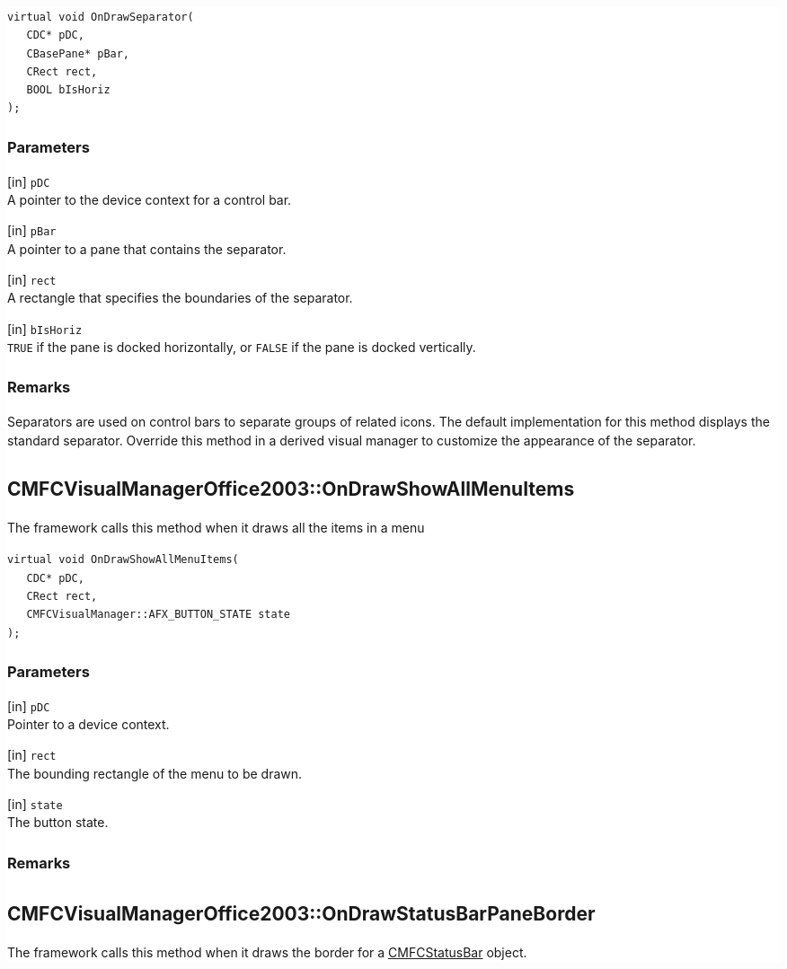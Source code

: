 ```  
virtual void OnDrawSeparator(  
   CDC* pDC,  
   CBasePane* pBar,  
   CRect rect,  
   BOOL bIsHoriz  
);  
```  
  
### Parameters  
 [in] `pDC`  
 A pointer to the device context for a control bar.  
  
 [in] `pBar`  
 A pointer to a pane that contains the separator.  
  
 [in] `rect`  
 A rectangle that specifies the boundaries of the separator.  
  
 [in] `bIsHoriz`  
 `TRUE` if the pane is docked horizontally, or `FALSE` if the pane is docked vertically.  
  
### Remarks  
 Separators are used on control bars to separate groups of related icons. The default implementation for this method displays the standard separator. Override this method in a derived visual manager to customize the appearance of the separator.  
  
##  <a name="cmfcvisualmanageroffice2003__ondrawshowallmenuitems"></a>  CMFCVisualManagerOffice2003::OnDrawShowAllMenuItems  
 The framework calls this method when it draws all the items in a menu  
  
```  
virtual void OnDrawShowAllMenuItems(  
   CDC* pDC,  
   CRect rect,  
   CMFCVisualManager::AFX_BUTTON_STATE state  
);  
```  
  
### Parameters  
 [in] `pDC`  
 Pointer to a device context.  
  
 [in] `rect`  
 The bounding rectangle of the menu to be drawn.  
  
 [in] `state`  
 The button state.  
  
### Remarks  
  
##  <a name="cmfcvisualmanageroffice2003__ondrawstatusbarpaneborder"></a>  CMFCVisualManagerOffice2003::OnDrawStatusBarPaneBorder  
 The framework calls this method when it draws the border for a [CMFCStatusBar](../vs140/cmfcstatusbar-class.md) object.  
  